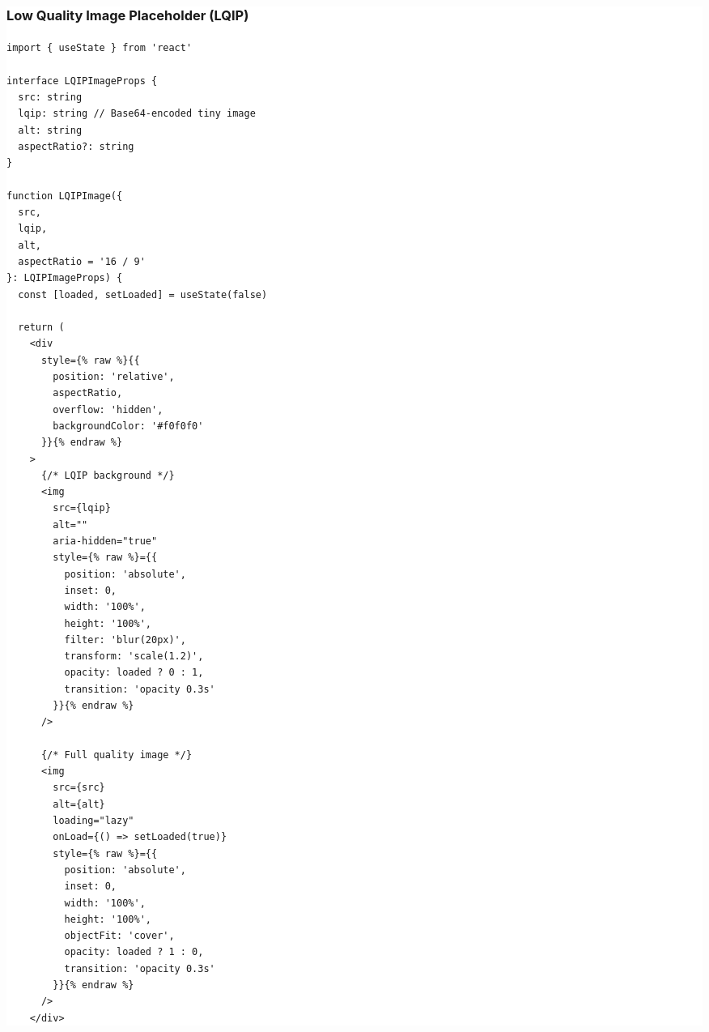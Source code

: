 ### Low Quality Image Placeholder (LQIP)

```tsx
import { useState } from 'react'

interface LQIPImageProps {
  src: string
  lqip: string // Base64-encoded tiny image
  alt: string
  aspectRatio?: string
}

function LQIPImage({ 
  src, 
  lqip, 
  alt,
  aspectRatio = '16 / 9'
}: LQIPImageProps) {
  const [loaded, setLoaded] = useState(false)

  return (
    <div 
      style={% raw %}{{ 
        position: 'relative',
        aspectRatio,
        overflow: 'hidden',
        backgroundColor: '#f0f0f0'
      }}{% endraw %}
    >
      {/* LQIP background */}
      <img
        src={lqip}
        alt=""
        aria-hidden="true"
        style={% raw %}={{
          position: 'absolute',
          inset: 0,
          width: '100%',
          height: '100%',
          filter: 'blur(20px)',
          transform: 'scale(1.2)',
          opacity: loaded ? 0 : 1,
          transition: 'opacity 0.3s'
        }}{% endraw %}
      />
      
      {/* Full quality image */}
      <img
        src={src}
        alt={alt}
        loading="lazy"
        onLoad={() => setLoaded(true)}
        style={% raw %}={{
          position: 'absolute',
          inset: 0,
          width: '100%',
          height: '100%',
          objectFit: 'cover',
          opacity: loaded ? 1 : 0,
          transition: 'opacity 0.3s'
        }}{% endraw %}
      />
    </div>
```